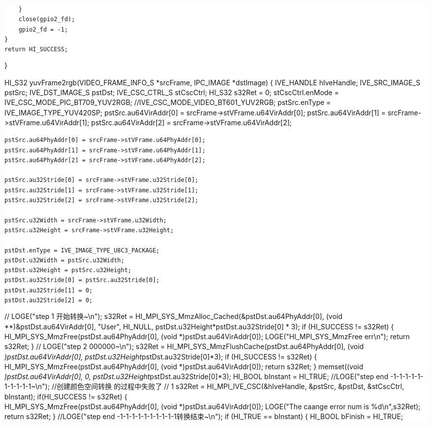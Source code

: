         }
        close(gpio2_fd);
        gpio2_fd = -1;
    }
    return HI_SUCCESS;
}



HI_S32 yuvFrame2rgb(VIDEO_FRAME_INFO_S *srcFrame, IPC_IMAGE *dstImage)
{
    IVE_HANDLE hIveHandle;
    IVE_SRC_IMAGE_S pstSrc;
    IVE_DST_IMAGE_S pstDst;
    IVE_CSC_CTRL_S stCscCtrl;
    HI_S32 s32Ret = 0;
    stCscCtrl.enMode = IVE_CSC_MODE_PIC_BT709_YUV2RGB; //IVE_CSC_MODE_VIDEO_BT601_YUV2RGB;
    pstSrc.enType = IVE_IMAGE_TYPE_YUV420SP;
    pstSrc.au64VirAddr[0] = srcFrame->stVFrame.u64VirAddr[0];
    pstSrc.au64VirAddr[1] = srcFrame->stVFrame.u64VirAddr[1];
    pstSrc.au64VirAddr[2] = srcFrame->stVFrame.u64VirAddr[2];
 
    pstSrc.au64PhyAddr[0] = srcFrame->stVFrame.u64PhyAddr[0];
    pstSrc.au64PhyAddr[1] = srcFrame->stVFrame.u64PhyAddr[1];
    pstSrc.au64PhyAddr[2] = srcFrame->stVFrame.u64PhyAddr[2];
 
    pstSrc.au32Stride[0] = srcFrame->stVFrame.u32Stride[0];
    pstSrc.au32Stride[1] = srcFrame->stVFrame.u32Stride[1];
    pstSrc.au32Stride[2] = srcFrame->stVFrame.u32Stride[2];
 
    pstSrc.u32Width = srcFrame->stVFrame.u32Width;
    pstSrc.u32Height = srcFrame->stVFrame.u32Height;
 
    pstDst.enType = IVE_IMAGE_TYPE_U8C3_PACKAGE;
    pstDst.u32Width = pstSrc.u32Width;
    pstDst.u32Height = pstSrc.u32Height;
    pstDst.au32Stride[0] = pstSrc.au32Stride[0];
    pstDst.au32Stride[1] = 0;
    pstDst.au32Stride[2] = 0;
   // LOGE("step 1 开始转换~\n");
    s32Ret = HI_MPI_SYS_MmzAlloc_Cached(&pstDst.au64PhyAddr[0], (void **)&pstDst.au64VirAddr[0],
        "User", HI_NULL, pstDst.u32Height*pstDst.au32Stride[0] * 3);
    if (HI_SUCCESS != s32Ret) {       
        HI_MPI_SYS_MmzFree(pstDst.au64PhyAddr[0], (void *)pstDst.au64VirAddr[0]);
        LOGE("HI_MPI_SYS_MmzFree err\n");
        return s32Ret;
    }
   //  LOGE("step 2 000000~\n");
    s32Ret = HI_MPI_SYS_MmzFlushCache(pstDst.au64PhyAddr[0], (void *)pstDst.au64VirAddr[0],
        pstDst.u32Height*pstDst.au32Stride[0]*3);
    if (HI_SUCCESS != s32Ret) {       
        HI_MPI_SYS_MmzFree(pstDst.au64PhyAddr[0], (void *)pstDst.au64VirAddr[0]);
        return s32Ret;
    }
    memset((void *)pstDst.au64VirAddr[0], 0, pstDst.u32Height*pstDst.au32Stride[0]*3);
    HI_BOOL bInstant = HI_TRUE;
    //LOGE("step end -1-1-1-1-1-1-1-1-1-1~\n"); //创建颜色空间转换 的过程中失败了
    // 1 
    s32Ret = HI_MPI_IVE_CSC(&hIveHandle, &pstSrc, &pstDst, &stCscCtrl, bInstant);
    if(HI_SUCCESS != s32Ret) {       
        HI_MPI_SYS_MmzFree(pstDst.au64PhyAddr[0], (void *)pstDst.au64VirAddr[0]);
        LOGE("The caange error num is %d\n",s32Ret);
        return s32Ret;
    }
    //LOGE("step end -1-1-1-1-1-1-1-1-1-1转换结束~\n");
    if (HI_TRUE == bInstant) {
        HI_BOOL bFinish = HI_TRUE;